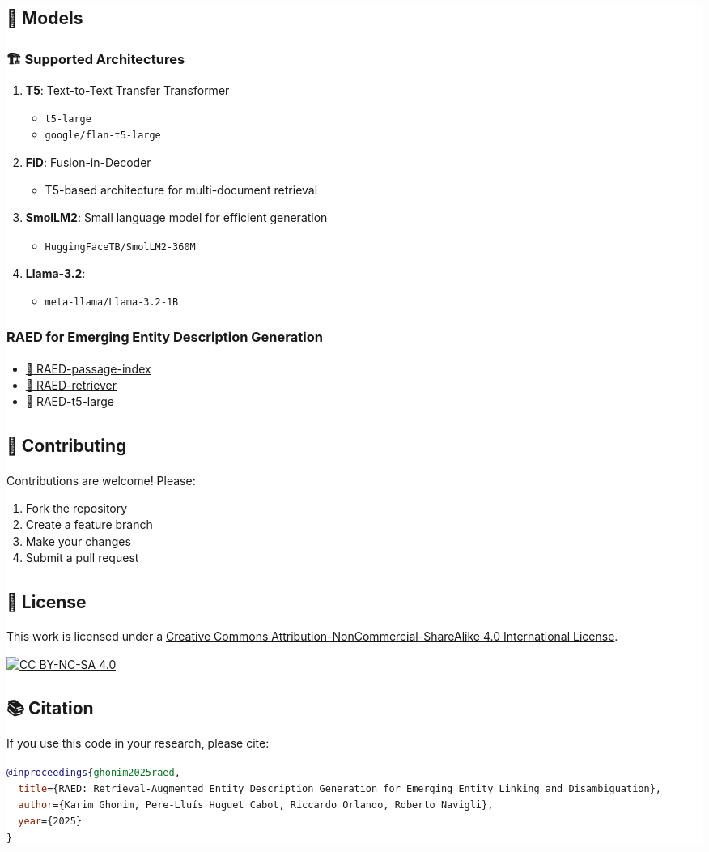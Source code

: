 ## 🤖 Models

### 🏗️ Supported Architectures

1. **T5**: Text-to-Text Transfer Transformer
   - `t5-large`
   - `google/flan-t5-large`

2. **FiD**: Fusion-in-Decoder
   - T5-based architecture for multi-document retrieval

3. **SmolLM2**: Small language model for efficient generation
   - `HuggingFaceTB/SmolLM2-360M`

4. **Llama-3.2**: 
   - `meta-llama/Llama-3.2-1B`

### RAED for Emerging Entity Description Generation
- [🤗 RAED-passage-index ](https://huggingface.co/sapienzanlp/RAED-passage-index-wikipedia)
- [🤗 RAED-retriever](https://huggingface.co/sapienzanlp/RAED-retriever-e5-base-v2-wikipedia)
- [🤗 RAED-t5-large](https://huggingface.co/sapienzanlp/RAED-t5-large)


## 🤝 Contributing

Contributions are welcome! Please:

1. Fork the repository
2. Create a feature branch
3. Make your changes
4. Submit a pull request

## 📜 License

This work is licensed under a [Creative Commons Attribution-NonCommercial-ShareAlike 4.0 International License](http://creativecommons.org/licenses/by-nc-sa/4.0/).

[![CC BY-NC-SA 4.0](https://licensebuttons.net/l/by-nc-sa/4.0/88x31.png)](http://creativecommons.org/licenses/by-nc-sa/4.0/)

## 📚 Citation

If you use this code in your research, please cite:

```bibtex
@inproceedings{ghonim2025raed,
  title={RAED: Retrieval-Augmented Entity Description Generation for Emerging Entity Linking and Disambiguation},
  author={Karim Ghonim, Pere-Lluís Huguet Cabot, Riccardo Orlando, Roberto Navigli},
  year={2025}
}
```
